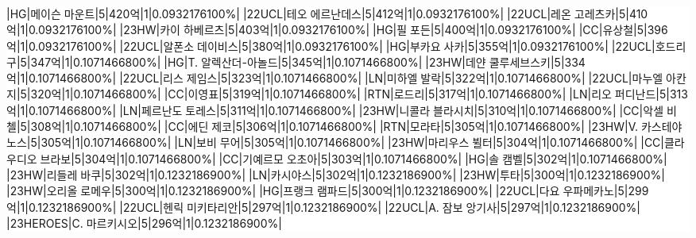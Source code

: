 |HG|메이슨 마운트|5|420억|1|0.0932176100%|
|22UCL|테오 에르난데스|5|412억|1|0.0932176100%|
|22UCL|레온 고레츠카|5|410억|1|0.0932176100%|
|23HW|카이 하베르츠|5|403억|1|0.0932176100%|
|HG|필 포든|5|400억|1|0.0932176100%|
|CC|유상철|5|396억|1|0.0932176100%|
|22UCL|알폰소 데이비스|5|380억|1|0.0932176100%|
|HG|부카요 사카|5|355억|1|0.0932176100%|
|22UCL|호드리구|5|347억|1|0.1071466800%|
|HG|T. 알렉산더-아놀드|5|345억|1|0.1071466800%|
|23HW|데얀 쿨루세브스키|5|334억|1|0.1071466800%|
|22UCL|리스 제임스|5|323억|1|0.1071466800%|
|LN|미하엘 발락|5|322억|1|0.1071466800%|
|22UCL|마누엘 아칸지|5|320억|1|0.1071466800%|
|CC|이영표|5|319억|1|0.1071466800%|
|RTN|로드리|5|317억|1|0.1071466800%|
|LN|리오 퍼디난드|5|313억|1|0.1071466800%|
|LN|페르난도 토레스|5|311억|1|0.1071466800%|
|23HW|니콜라 블라시치|5|310억|1|0.1071466800%|
|CC|악셀 비첼|5|308억|1|0.1071466800%|
|CC|에딘 제코|5|306억|1|0.1071466800%|
|RTN|모라타|5|305억|1|0.1071466800%|
|23HW|V. 카스테야노스|5|305억|1|0.1071466800%|
|LN|보비 무어|5|305억|1|0.1071466800%|
|23HW|마리우스 뷜터|5|304억|1|0.1071466800%|
|CC|클라우디오 브라보|5|304억|1|0.1071466800%|
|CC|기예르모 오초아|5|303억|1|0.1071466800%|
|HG|솔 캠벨|5|302억|1|0.1071466800%|
|23HW|리들레 바쿠|5|302억|1|0.1232186900%|
|LN|카시야스|5|302억|1|0.1232186900%|
|23HW|투타|5|300억|1|0.1232186900%|
|23HW|오리올 로메우|5|300억|1|0.1232186900%|
|HG|프랭크 램파드|5|300억|1|0.1232186900%|
|22UCL|다요 우파메카노|5|299억|1|0.1232186900%|
|22UCL|헨릭 미키타리안|5|297억|1|0.1232186900%|
|22UCL|A. 잠보 앙기사|5|297억|1|0.1232186900%|
|23HEROES|C. 마르키시오|5|296억|1|0.1232186900%|
